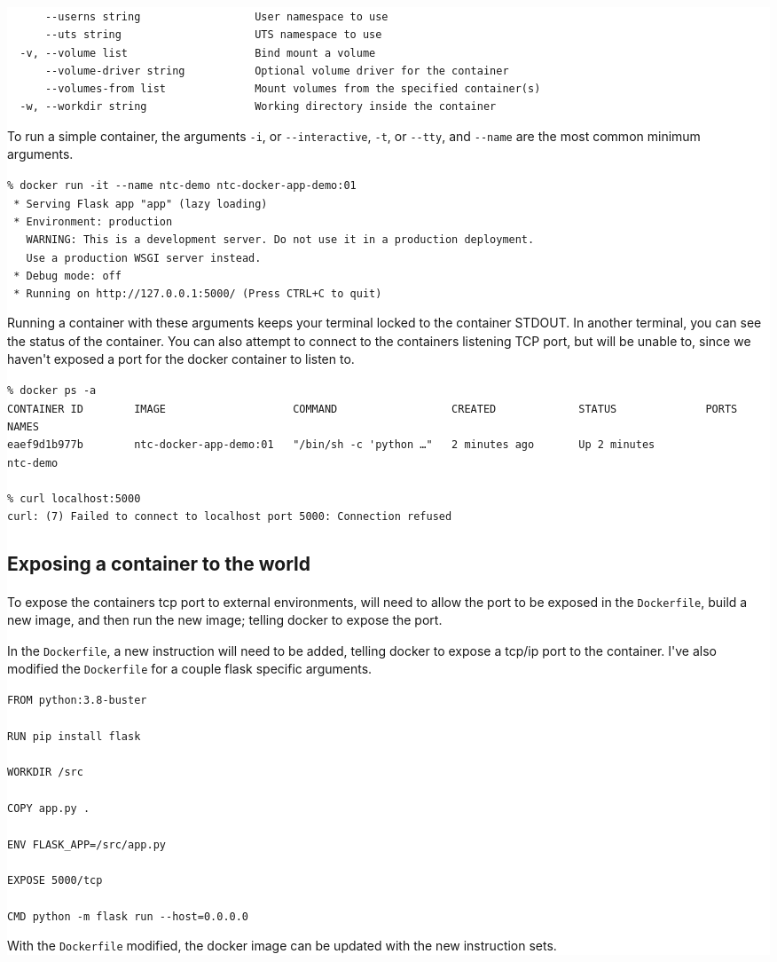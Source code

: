 ```
      --userns string                  User namespace to use
      --uts string                     UTS namespace to use
  -v, --volume list                    Bind mount a volume
      --volume-driver string           Optional volume driver for the container
      --volumes-from list              Mount volumes from the specified container(s)
  -w, --workdir string                 Working directory inside the container
```

To run a simple container, the arguments `-i`, or `--interactive`, `-t`, or `--tty`, and `--name` are the most common minimum arguments.
```
% docker run -it --name ntc-demo ntc-docker-app-demo:01
 * Serving Flask app "app" (lazy loading)
 * Environment: production
   WARNING: This is a development server. Do not use it in a production deployment.
   Use a production WSGI server instead.
 * Debug mode: off
 * Running on http://127.0.0.1:5000/ (Press CTRL+C to quit)
```

Running a container with these arguments keeps your terminal locked to the container STDOUT. In another terminal, you can see the status of the container. You can also attempt to connect to the containers listening TCP port, but will be unable to, since we haven't exposed a port for the docker container to listen to.

```
% docker ps -a
CONTAINER ID        IMAGE                    COMMAND                  CREATED             STATUS              PORTS               NAMES
eaef9d1b977b        ntc-docker-app-demo:01   "/bin/sh -c 'python …"   2 minutes ago       Up 2 minutes                            ntc-demo

% curl localhost:5000
curl: (7) Failed to connect to localhost port 5000: Connection refused
```
## Exposing a container to the world

To expose the containers tcp port to external environments, will need to allow the port to be exposed in the `Dockerfile`, build a new image, and then run the new image; telling docker to expose the port.

In the `Dockerfile`, a new instruction will need to be added, telling docker to expose a tcp/ip port to the container. I've also modified the `Dockerfile` for a couple flask specific arguments.

```
FROM python:3.8-buster

RUN pip install flask

WORKDIR /src

COPY app.py .

ENV FLASK_APP=/src/app.py

EXPOSE 5000/tcp

CMD python -m flask run --host=0.0.0.0
```
With the `Dockerfile` modified, the docker image can be updated with the new instruction sets.
